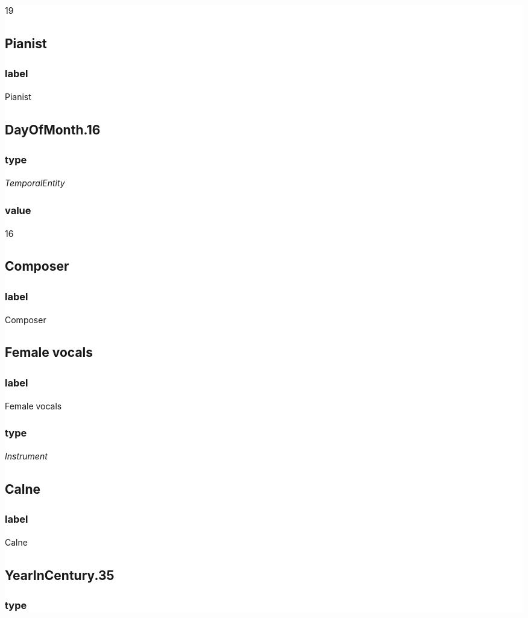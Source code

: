
19

## Pianist

### label


Pianist

## DayOfMonth.16

### type


*TemporalEntity*

### value


16

## Composer

### label


Composer

## Female vocals

### label


Female vocals

### type


*Instrument*

## Calne

### label


Calne

## YearInCentury.35

### type
